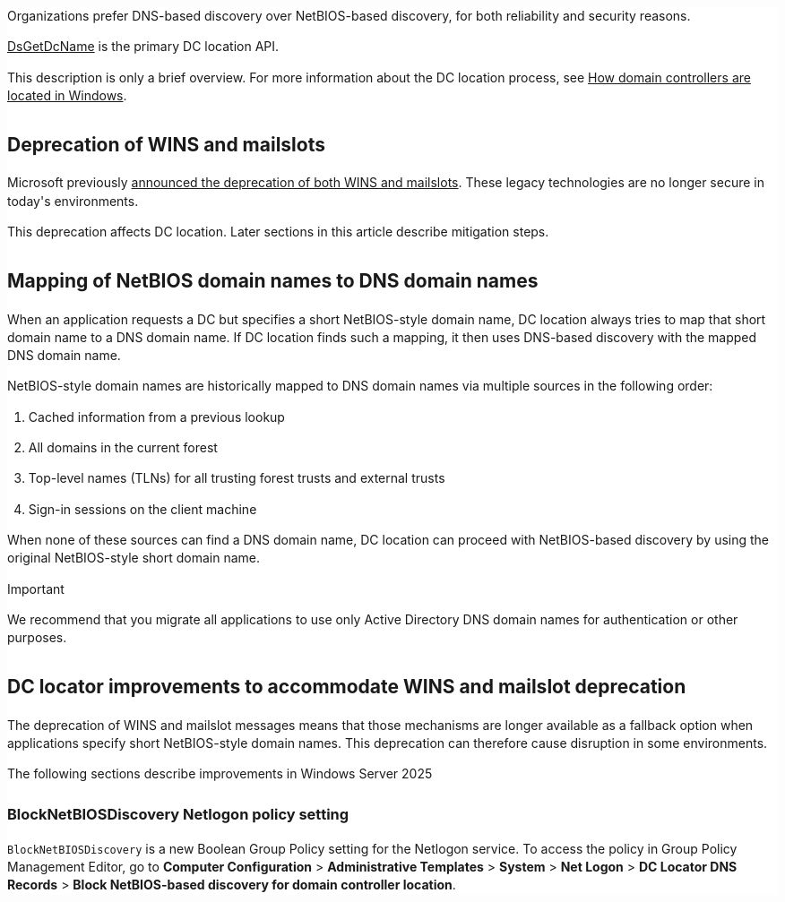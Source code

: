 Organizations prefer DNS-based discovery over NetBIOS-based discovery, for both reliability and security reasons.

[DsGetDcName](/windows/win32/api/dsgetdc/nf-dsgetdc-dsgetdcnamew) is the primary DC location API.

This description is only a brief overview. For more information about the DC location process, see [How domain controllers are located in Windows](/troubleshoot/windows-server/identity/how-domain-controllers-are-located).

## Deprecation of WINS and mailslots

Microsoft previously [announced the deprecation of both WINS and mailslots](https://techcommunity.microsoft.com/t5/storage-at-microsoft/the-beginning-of-the-end-of-remote-mailslots/ba-p/3762048). These legacy technologies are no longer secure in today's environments.

This deprecation affects DC location. Later sections in this article describe mitigation steps.

## Mapping of NetBIOS domain names to DNS domain names

When an application requests a DC but specifies a short NetBIOS-style domain name, DC location always tries to map that short domain name to a DNS domain name. If DC location finds such a mapping, it then uses DNS-based discovery with the mapped DNS domain name.

NetBIOS-style domain names are historically mapped to DNS domain names via multiple sources in the following order:

1. Cached information from a previous lookup

1. All domains in the current forest

1. Top-level names (TLNs) for all trusting forest trusts and external trusts

1. Sign-in sessions on the client machine

When none of these sources can find a DNS domain name, DC location can proceed with NetBIOS-based discovery by using the original NetBIOS-style short domain name.

> [!IMPORTANT]
> We recommend that you migrate all applications to use only Active Directory DNS domain names for authentication or other purposes.

## DC locator improvements to accommodate WINS and mailslot deprecation

The deprecation of WINS and mailslot messages means that those mechanisms are longer available as a fallback option when applications specify short NetBIOS-style domain names. This deprecation can therefore cause disruption in some environments.

The following sections describe improvements in Windows Server 2025

### BlockNetBIOSDiscovery Netlogon policy setting

`BlockNetBIOSDiscovery` is a new Boolean Group Policy setting for the Netlogon service. To access the policy in Group Policy Management Editor, go to **Computer Configuration** > **Administrative Templates** > **System** > **Net Logon** > **DC Locator DNS Records** > **Block NetBIOS-based discovery for domain controller location**.
